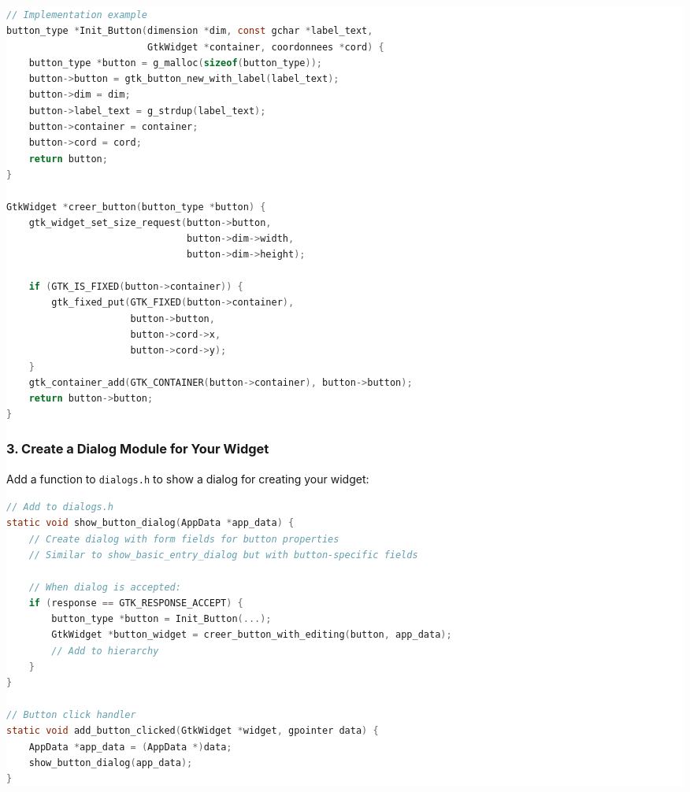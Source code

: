 ```c
// Implementation example
button_type *Init_Button(dimension *dim, const gchar *label_text, 
                         GtkWidget *container, coordonnees *cord) {
    button_type *button = g_malloc(sizeof(button_type));
    button->button = gtk_button_new_with_label(label_text);
    button->dim = dim;
    button->label_text = g_strdup(label_text);
    button->container = container;
    button->cord = cord;
    return button;
}

GtkWidget *creer_button(button_type *button) {
    gtk_widget_set_size_request(button->button, 
                                button->dim->width, 
                                button->dim->height);
                                
    if (GTK_IS_FIXED(button->container)) {
        gtk_fixed_put(GTK_FIXED(button->container), 
                      button->button, 
                      button->cord->x, 
                      button->cord->y);
    }
    gtk_container_add(GTK_CONTAINER(button->container), button->button);
    return button->button;
}
```

### 3. Create a Dialog Module for Your Widget

Add a function to `dialogs.h` to show a dialog for creating your widget:

```c
// Add to dialogs.h
static void show_button_dialog(AppData *app_data) {
    // Create dialog with form fields for button properties
    // Similar to show_basic_entry_dialog but with button-specific fields
    
    // When dialog is accepted:
    if (response == GTK_RESPONSE_ACCEPT) {
        button_type *button = Init_Button(...);
        GtkWidget *button_widget = creer_button_with_editing(button, app_data);
        // Add to hierarchy
    }
}

// Button click handler
static void add_button_clicked(GtkWidget *widget, gpointer data) {
    AppData *app_data = (AppData *)data;
    show_button_dialog(app_data);
}
```
